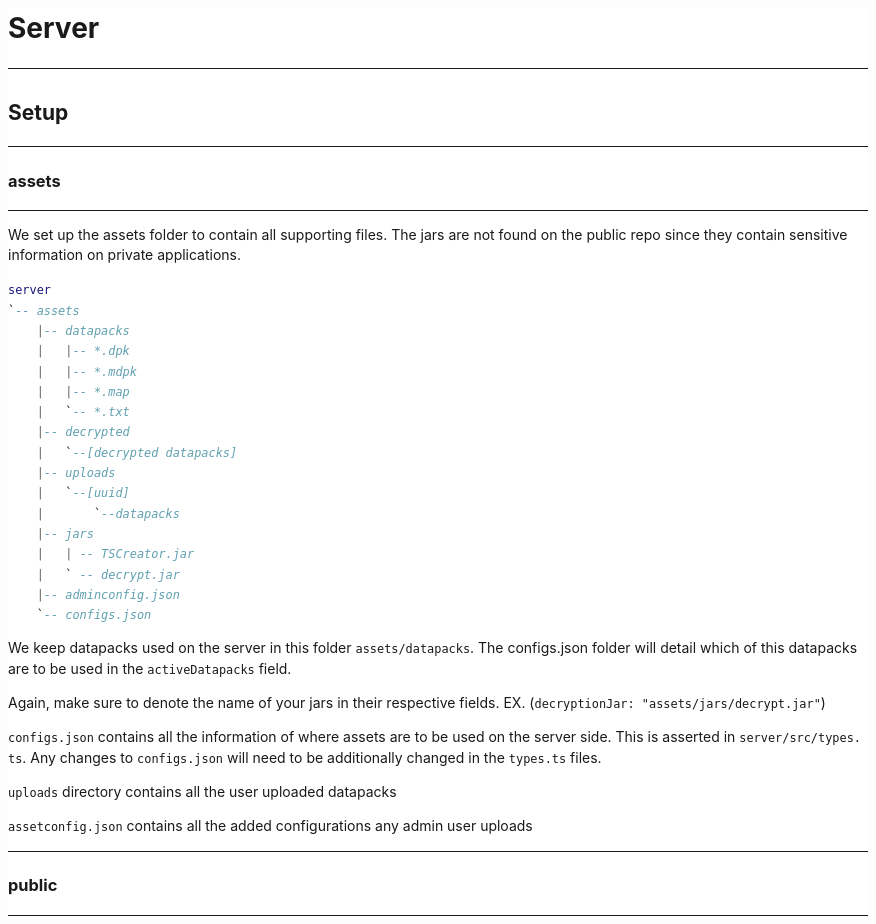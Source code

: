 # Server

---

## Setup

---

### assets

---

We set up the assets folder to contain all supporting files. The jars are not found on the public repo since they contain sensitive information on private applications.

```lua
server
`-- assets
    |-- datapacks
    |   |-- *.dpk
    |   |-- *.mdpk
    |   |-- *.map
    |   `-- *.txt
    |-- decrypted
    |   `--[decrypted datapacks]
    |-- uploads
    |   `--[uuid]
    |       `--datapacks
    |-- jars
    |   | -- TSCreator.jar
    |   ` -- decrypt.jar
    |-- adminconfig.json
    `-- configs.json
```

We keep datapacks used on the server in this folder `assets/datapacks`. The configs.json folder will detail which of this datapacks are to be used in the `activeDatapacks` field.

Again, make sure to denote the name of your jars in their respective fields. EX. (`decryptionJar: "assets/jars/decrypt.jar"`)

`configs.json` contains all the information of where assets are to be used on the server side. This is asserted in `server/src/types.ts`. Any changes to `configs.json` will need to be additionally changed in the `types.ts` files.

`uploads` directory contains all the user uploaded datapacks

`assetconfig.json` contains all the added configurations any admin user uploads

---

### public

---

  [filepath: string]: FileMetadata,
  [name: string]: {
  [name: string]: {
  [name: string]: {